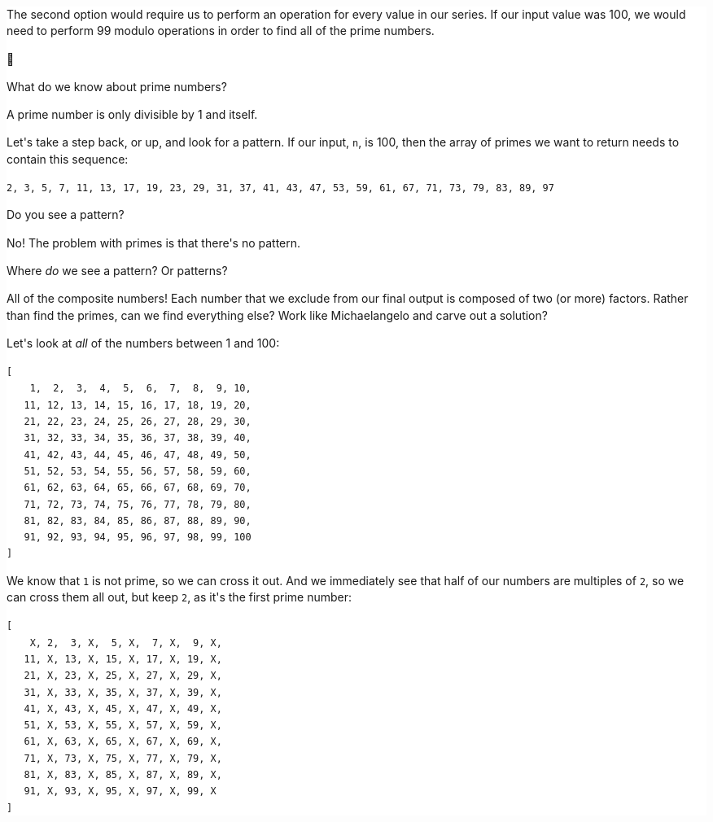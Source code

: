 The second option would require us to perform an operation for every value in our series. If our input value was 100, we would need to perform 99 modulo operations in order to find all of the prime numbers.

🍻

What do we know about prime numbers?

A prime number is only divisible by 1 and itself.

Let's take a step back, or up, and look for a pattern. If our input, `n`, is 100, then the array of primes we want to return needs to contain this sequence:
```sh
2, 3, 5, 7, 11, 13, 17, 19, 23, 29, 31, 37, 41, 43, 47, 53, 59, 61, 67, 71, 73, 79, 83, 89, 97
```

Do you see a pattern? 

No! The problem with primes is that there's no pattern. 

Where _do_ we see a pattern? Or patterns?

All of the composite numbers! Each number that we exclude from our final output is composed of two (or more) factors. Rather than find the primes, can we find everything else? Work like Michaelangelo and carve out a solution? 

Let's look at _all_ of the numbers between 1 and 100: 
```
[
    1,  2,  3,  4,  5,  6,  7,  8,  9, 10, 
   11, 12, 13, 14, 15, 16, 17, 18, 19, 20, 
   21, 22, 23, 24, 25, 26, 27, 28, 29, 30, 
   31, 32, 33, 34, 35, 36, 37, 38, 39, 40, 
   41, 42, 43, 44, 45, 46, 47, 48, 49, 50, 
   51, 52, 53, 54, 55, 56, 57, 58, 59, 60, 
   61, 62, 63, 64, 65, 66, 67, 68, 69, 70, 
   71, 72, 73, 74, 75, 76, 77, 78, 79, 80, 
   81, 82, 83, 84, 85, 86, 87, 88, 89, 90, 
   91, 92, 93, 94, 95, 96, 97, 98, 99, 100
]
```

We know that `1` is not prime, so we can cross it out. And we immediately see that half of our numbers are multiples of `2`, so we can cross them all out, but keep `2`, as it's the first prime number:

```
[
    X, 2,  3, X,  5, X,  7, X,  9, X, 
   11, X, 13, X, 15, X, 17, X, 19, X, 
   21, X, 23, X, 25, X, 27, X, 29, X, 
   31, X, 33, X, 35, X, 37, X, 39, X, 
   41, X, 43, X, 45, X, 47, X, 49, X, 
   51, X, 53, X, 55, X, 57, X, 59, X, 
   61, X, 63, X, 65, X, 67, X, 69, X, 
   71, X, 73, X, 75, X, 77, X, 79, X, 
   81, X, 83, X, 85, X, 87, X, 89, X, 
   91, X, 93, X, 95, X, 97, X, 99, X
]
```
